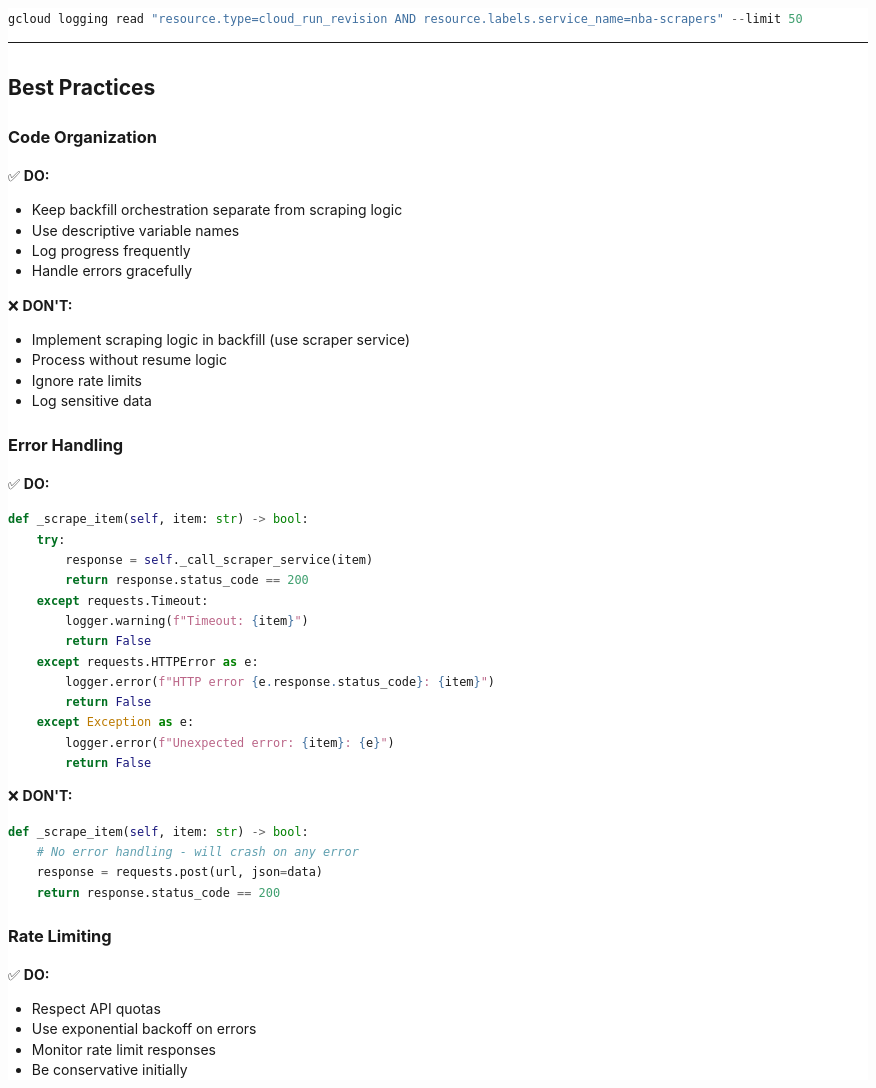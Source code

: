```python
gcloud logging read "resource.type=cloud_run_revision AND resource.labels.service_name=nba-scrapers" --limit 50
```

---

## Best Practices

### Code Organization

✅ **DO:**
- Keep backfill orchestration separate from scraping logic
- Use descriptive variable names
- Log progress frequently
- Handle errors gracefully

❌ **DON'T:**
- Implement scraping logic in backfill (use scraper service)
- Process without resume logic
- Ignore rate limits
- Log sensitive data

### Error Handling

✅ **DO:**
```python
def _scrape_item(self, item: str) -> bool:
    try:
        response = self._call_scraper_service(item)
        return response.status_code == 200
    except requests.Timeout:
        logger.warning(f"Timeout: {item}")
        return False
    except requests.HTTPError as e:
        logger.error(f"HTTP error {e.response.status_code}: {item}")
        return False
    except Exception as e:
        logger.error(f"Unexpected error: {item}: {e}")
        return False
```

❌ **DON'T:**
```python
def _scrape_item(self, item: str) -> bool:
    # No error handling - will crash on any error
    response = requests.post(url, json=data)
    return response.status_code == 200
```

### Rate Limiting

✅ **DO:**
- Respect API quotas
- Use exponential backoff on errors
- Monitor rate limit responses
- Be conservative initially
